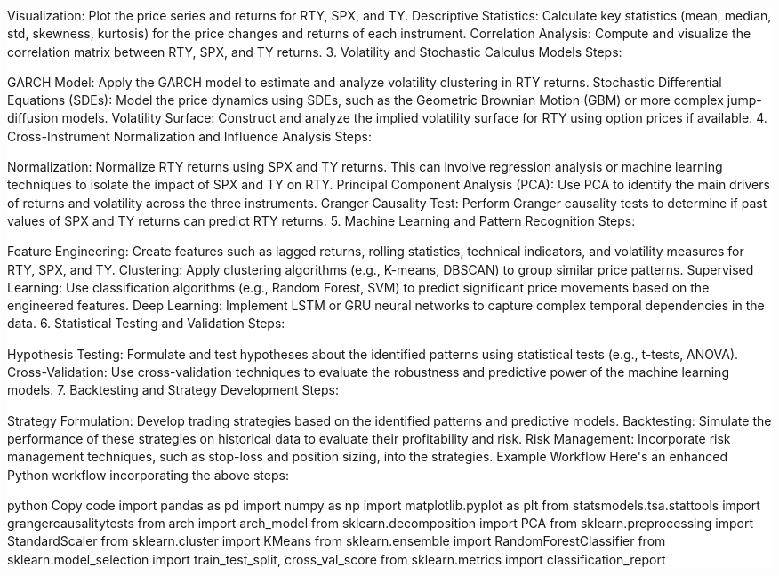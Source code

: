 Visualization: Plot the price series and returns for RTY, SPX, and TY.
Descriptive Statistics: Calculate key statistics (mean, median, std, skewness, kurtosis) for the price changes and returns of each instrument.
Correlation Analysis: Compute and visualize the correlation matrix between RTY, SPX, and TY returns.
3. Volatility and Stochastic Calculus Models
Steps:

GARCH Model: Apply the GARCH model to estimate and analyze volatility clustering in RTY returns.
Stochastic Differential Equations (SDEs): Model the price dynamics using SDEs, such as the Geometric Brownian Motion (GBM) or more complex jump-diffusion models.
Volatility Surface: Construct and analyze the implied volatility surface for RTY using option prices if available.
4. Cross-Instrument Normalization and Influence Analysis
Steps:

Normalization: Normalize RTY returns using SPX and TY returns. This can involve regression analysis or machine learning techniques to isolate the impact of SPX and TY on RTY.
Principal Component Analysis (PCA): Use PCA to identify the main drivers of returns and volatility across the three instruments.
Granger Causality Test: Perform Granger causality tests to determine if past values of SPX and TY returns can predict RTY returns.
5. Machine Learning and Pattern Recognition
Steps:

Feature Engineering: Create features such as lagged returns, rolling statistics, technical indicators, and volatility measures for RTY, SPX, and TY.
Clustering: Apply clustering algorithms (e.g., K-means, DBSCAN) to group similar price patterns.
Supervised Learning: Use classification algorithms (e.g., Random Forest, SVM) to predict significant price movements based on the engineered features.
Deep Learning: Implement LSTM or GRU neural networks to capture complex temporal dependencies in the data.
6. Statistical Testing and Validation
Steps:

Hypothesis Testing: Formulate and test hypotheses about the identified patterns using statistical tests (e.g., t-tests, ANOVA).
Cross-Validation: Use cross-validation techniques to evaluate the robustness and predictive power of the machine learning models.
7. Backtesting and Strategy Development
Steps:

Strategy Formulation: Develop trading strategies based on the identified patterns and predictive models.
Backtesting: Simulate the performance of these strategies on historical data to evaluate their profitability and risk.
Risk Management: Incorporate risk management techniques, such as stop-loss and position sizing, into the strategies.
Example Workflow
Here's an enhanced Python workflow incorporating the above steps:

python
Copy code
import pandas as pd
import numpy as np
import matplotlib.pyplot as plt
from statsmodels.tsa.stattools import grangercausalitytests
from arch import arch_model
from sklearn.decomposition import PCA
from sklearn.preprocessing import StandardScaler
from sklearn.cluster import KMeans
from sklearn.ensemble import RandomForestClassifier
from sklearn.model_selection import train_test_split, cross_val_score
from sklearn.metrics import classification_report
